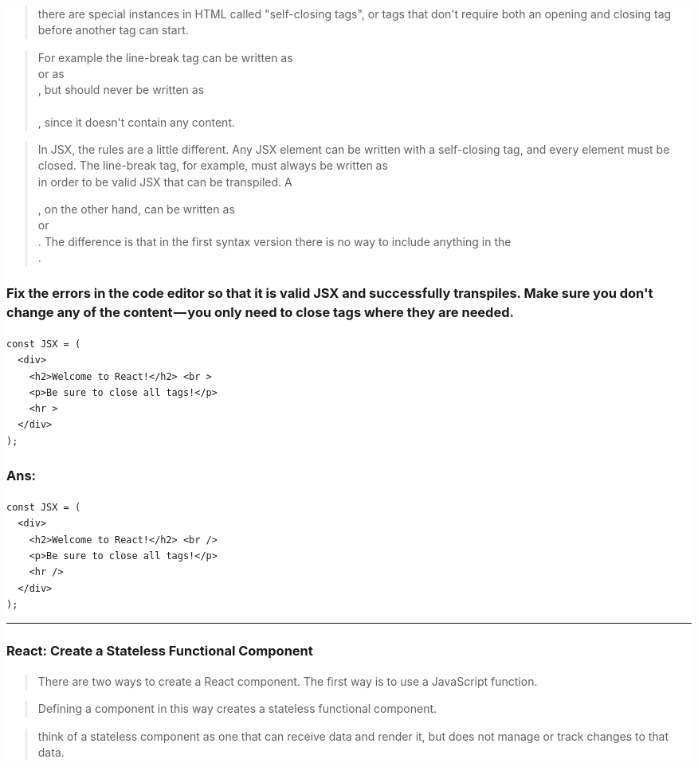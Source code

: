 > there are special instances in HTML called "self-closing tags", or tags that don't require both an opening and closing tag before another tag can start.
> 

> For example the line-break tag can be written as <br> or as <br />, but should never be written as <br></br>, since it doesn't contain any content.
> 

> In JSX, the rules are a little different. Any JSX element can be written with a self-closing tag, and every element must be closed.
The line-break tag, for example, must always be written as <br /> in order to be valid JSX that can be transpiled.
A <div>, on the other hand, can be written as <div />or<div></div>.
The difference is that in the first syntax version there is no way to include anything in the <div />.
> 

### Fix the errors in the code editor so that it is valid JSX and successfully transpiles. Make sure you don't change any of the content — you only need to close tags where they are needed.

```
const JSX = (
  <div>
    <h2>Welcome to React!</h2> <br >
    <p>Be sure to close all tags!</p>
    <hr >
  </div>
);
```

### Ans:

```
const JSX = (
  <div>
    <h2>Welcome to React!</h2> <br />
    <p>Be sure to close all tags!</p>
    <hr />
  </div>
);
```

---

### React: Create a Stateless Functional Component

> There are two ways to create a React component. The first way is to use a JavaScript function.
> 

> Defining a component in this way creates a stateless functional component.
> 

> think of a stateless component as one that can receive data and render it, but does not manage or track changes to that data.
> 
